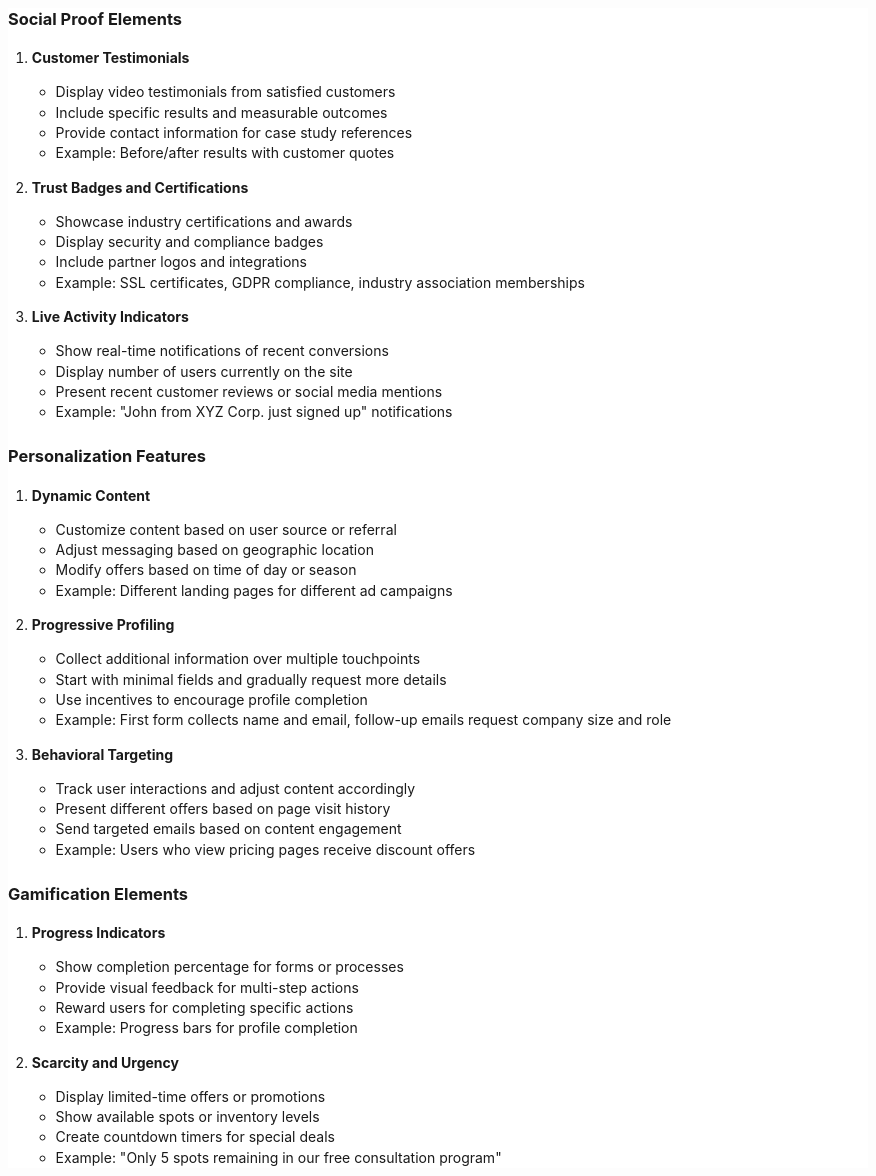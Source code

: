 ### Social Proof Elements

1. **Customer Testimonials**
   - Display video testimonials from satisfied customers
   - Include specific results and measurable outcomes
   - Provide contact information for case study references
   - Example: Before/after results with customer quotes

2. **Trust Badges and Certifications**
   - Showcase industry certifications and awards
   - Display security and compliance badges
   - Include partner logos and integrations
   - Example: SSL certificates, GDPR compliance, industry association memberships

3. **Live Activity Indicators**
   - Show real-time notifications of recent conversions
   - Display number of users currently on the site
   - Present recent customer reviews or social media mentions
   - Example: "John from XYZ Corp. just signed up" notifications

### Personalization Features

1. **Dynamic Content**
   - Customize content based on user source or referral
   - Adjust messaging based on geographic location
   - Modify offers based on time of day or season
   - Example: Different landing pages for different ad campaigns

2. **Progressive Profiling**
   - Collect additional information over multiple touchpoints
   - Start with minimal fields and gradually request more details
   - Use incentives to encourage profile completion
   - Example: First form collects name and email, follow-up emails request company size and role

3. **Behavioral Targeting**
   - Track user interactions and adjust content accordingly
   - Present different offers based on page visit history
   - Send targeted emails based on content engagement
   - Example: Users who view pricing pages receive discount offers

### Gamification Elements

1. **Progress Indicators**
   - Show completion percentage for forms or processes
   - Provide visual feedback for multi-step actions
   - Reward users for completing specific actions
   - Example: Progress bars for profile completion

2. **Scarcity and Urgency**
   - Display limited-time offers or promotions
   - Show available spots or inventory levels
   - Create countdown timers for special deals
   - Example: "Only 5 spots remaining in our free consultation program"
